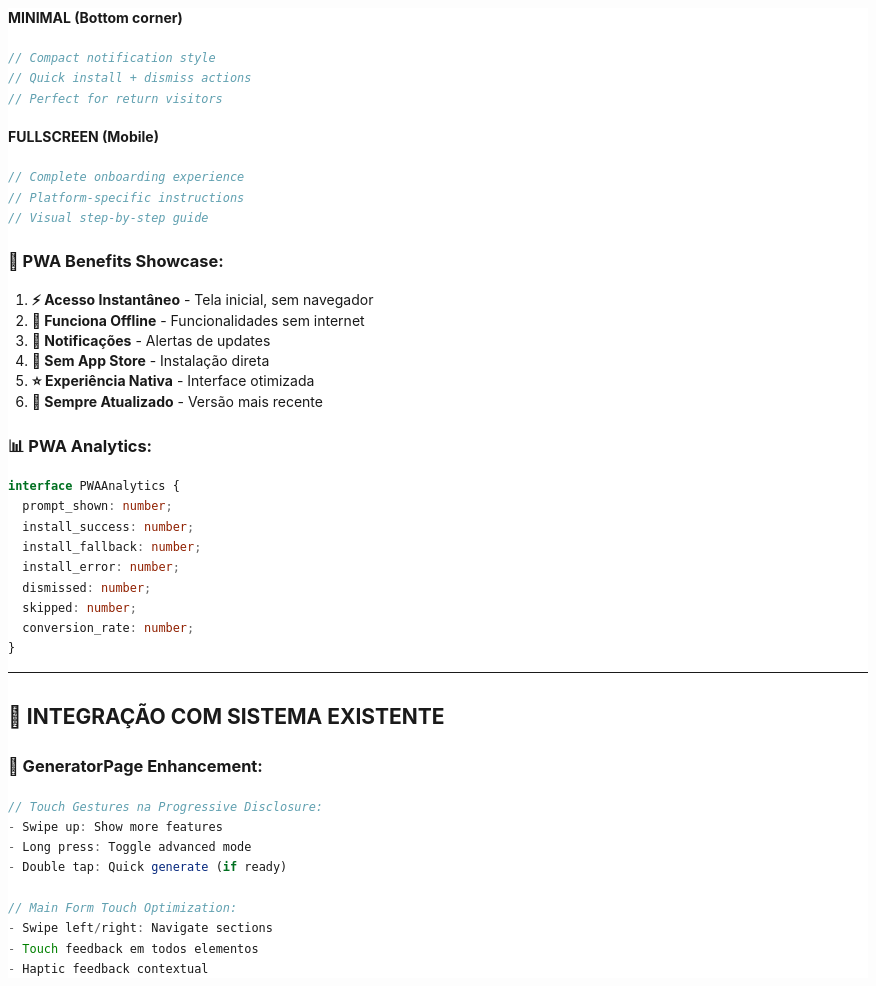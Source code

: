 #### **MINIMAL (Bottom corner)**
```typescript
// Compact notification style
// Quick install + dismiss actions
// Perfect for return visitors
```

#### **FULLSCREEN (Mobile)**
```typescript
// Complete onboarding experience
// Platform-specific instructions
// Visual step-by-step guide
```

### **🎁 PWA Benefits Showcase:**
1. **⚡ Acesso Instantâneo** - Tela inicial, sem navegador
2. **📶 Funciona Offline** - Funcionalidades sem internet
3. **🔔 Notificações** - Alertas de updates
4. **📱 Sem App Store** - Instalação direta
5. **⭐ Experiência Nativa** - Interface otimizada
6. **🔄 Sempre Atualizado** - Versão mais recente

### **📊 PWA Analytics:**
```typescript
interface PWAAnalytics {
  prompt_shown: number;
  install_success: number;
  install_fallback: number;
  install_error: number;
  dismissed: number;
  skipped: number;
  conversion_rate: number;
}
```

---

## 🎯 **INTEGRAÇÃO COM SISTEMA EXISTENTE**

### **📱 GeneratorPage Enhancement:**
```typescript
// Touch Gestures na Progressive Disclosure:
- Swipe up: Show more features
- Long press: Toggle advanced mode
- Double tap: Quick generate (if ready)

// Main Form Touch Optimization:
- Swipe left/right: Navigate sections
- Touch feedback em todos elementos
- Haptic feedback contextual
```
